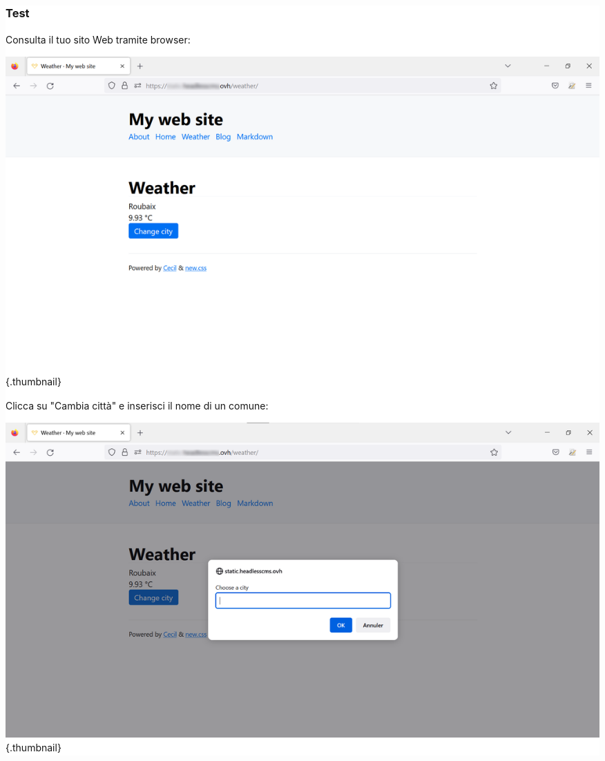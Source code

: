 ### Test

Consulta il tuo sito Web tramite browser:

![Web page with JavaScript running](images/static_website_installation_cecil_api_call06.png){.thumbnail}

Clicca su "Cambia città" e inserisci il nome di un comune:

![Select a new city](images/static_website_installation_cecil_api_call07.png){.thumbnail}
